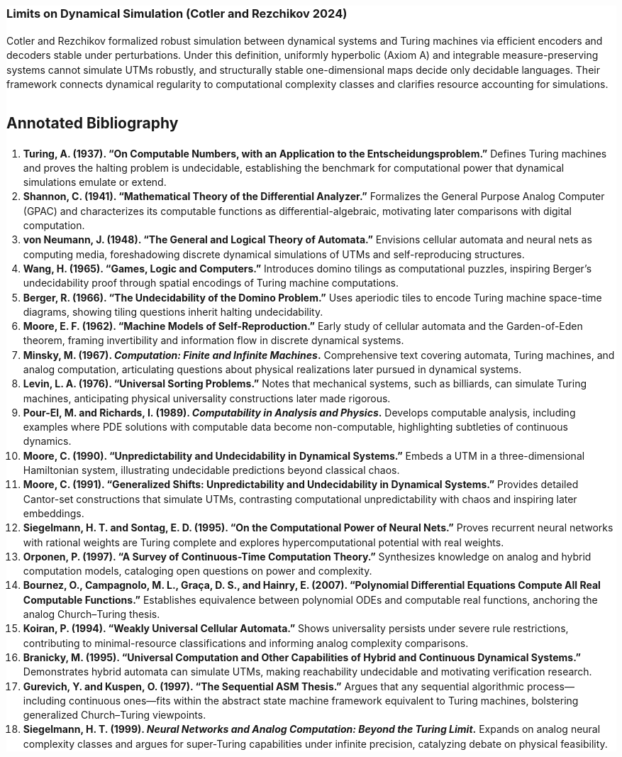 ### Limits on Dynamical Simulation (Cotler and Rezchikov 2024)
Cotler and Rezchikov formalized robust simulation between dynamical systems and Turing machines via efficient encoders and decoders stable under perturbations. Under this definition, uniformly hyperbolic (Axiom A) and integrable measure-preserving systems cannot simulate UTMs robustly, and structurally stable one-dimensional maps decide only decidable languages. Their framework connects dynamical regularity to computational complexity classes and clarifies resource accounting for simulations.

## Annotated Bibliography
1. **Turing, A. (1937). “On Computable Numbers, with an Application to the Entscheidungsproblem.”** Defines Turing machines and proves the halting problem is undecidable, establishing the benchmark for computational power that dynamical simulations emulate or extend.
2. **Shannon, C. (1941). “Mathematical Theory of the Differential Analyzer.”** Formalizes the General Purpose Analog Computer (GPAC) and characterizes its computable functions as differential-algebraic, motivating later comparisons with digital computation.
3. **von Neumann, J. (1948). “The General and Logical Theory of Automata.”** Envisions cellular automata and neural nets as computing media, foreshadowing discrete dynamical simulations of UTMs and self-reproducing structures.
4. **Wang, H. (1965). “Games, Logic and Computers.”** Introduces domino tilings as computational puzzles, inspiring Berger’s undecidability proof through spatial encodings of Turing machine computations.
5. **Berger, R. (1966). “The Undecidability of the Domino Problem.”** Uses aperiodic tiles to encode Turing machine space-time diagrams, showing tiling questions inherit halting undecidability.
6. **Moore, E. F. (1962). “Machine Models of Self-Reproduction.”** Early study of cellular automata and the Garden-of-Eden theorem, framing invertibility and information flow in discrete dynamical systems.
7. **Minsky, M. (1967). *Computation: Finite and Infinite Machines*.** Comprehensive text covering automata, Turing machines, and analog computation, articulating questions about physical realizations later pursued in dynamical systems.
8. **Levin, L. A. (1976). “Universal Sorting Problems.”** Notes that mechanical systems, such as billiards, can simulate Turing machines, anticipating physical universality constructions later made rigorous.
9. **Pour-El, M. and Richards, I. (1989). *Computability in Analysis and Physics*.** Develops computable analysis, including examples where PDE solutions with computable data become non-computable, highlighting subtleties of continuous dynamics.
10. **Moore, C. (1990). “Unpredictability and Undecidability in Dynamical Systems.”** Embeds a UTM in a three-dimensional Hamiltonian system, illustrating undecidable predictions beyond classical chaos.
11. **Moore, C. (1991). “Generalized Shifts: Unpredictability and Undecidability in Dynamical Systems.”** Provides detailed Cantor-set constructions that simulate UTMs, contrasting computational unpredictability with chaos and inspiring later embeddings.
12. **Siegelmann, H. T. and Sontag, E. D. (1995). “On the Computational Power of Neural Nets.”** Proves recurrent neural networks with rational weights are Turing complete and explores hypercomputational potential with real weights.
13. **Orponen, P. (1997). “A Survey of Continuous-Time Computation Theory.”** Synthesizes knowledge on analog and hybrid computation models, cataloging open questions on power and complexity.
14. **Bournez, O., Campagnolo, M. L., Graça, D. S., and Hainry, E. (2007). “Polynomial Differential Equations Compute All Real Computable Functions.”** Establishes equivalence between polynomial ODEs and computable real functions, anchoring the analog Church–Turing thesis.
15. **Koiran, P. (1994). “Weakly Universal Cellular Automata.”** Shows universality persists under severe rule restrictions, contributing to minimal-resource classifications and informing analog complexity comparisons.
16. **Branicky, M. (1995). “Universal Computation and Other Capabilities of Hybrid and Continuous Dynamical Systems.”** Demonstrates hybrid automata can simulate UTMs, making reachability undecidable and motivating verification research.
17. **Gurevich, Y. and Kuspen, O. (1997). “The Sequential ASM Thesis.”** Argues that any sequential algorithmic process—including continuous ones—fits within the abstract state machine framework equivalent to Turing machines, bolstering generalized Church–Turing viewpoints.
18. **Siegelmann, H. T. (1999). *Neural Networks and Analog Computation: Beyond the Turing Limit*.** Expands on analog neural complexity classes and argues for super-Turing capabilities under infinite precision, catalyzing debate on physical feasibility.